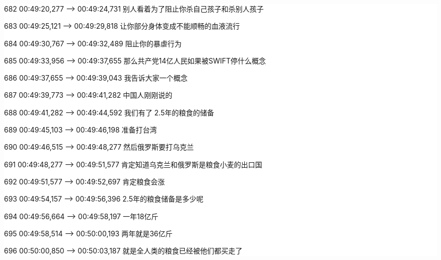 682
00:49:20,277 –&gt; 00:49:24,731
别人看着为了阻止你杀自己孩子和杀别人孩子
 
683
00:49:25,121 –&gt; 00:49:29,818
让你部分身体变成不能顺畅的血液流行
 
684
00:49:30,767 –&gt; 00:49:32,489
阻止你的暴虐行为
 
685
00:49:33,956 –&gt; 00:49:37,655
那么共产党14亿人民如果被SWIFT停什么概念
 
686
00:49:37,655 –&gt; 00:49:39,043
我告诉大家一个概念
 
687
00:49:39,773 –&gt; 00:49:41,282
中国人刚刚说的
 
688
00:49:41,282 –&gt; 00:49:44,592
我们有了 2.5年的粮食的储备
 
689
00:49:45,103 –&gt; 00:49:46,198
准备打台湾
 
690
00:49:46,515 –&gt; 00:49:48,277
然后俄罗斯要打乌克兰
 
691
00:49:48,277 –&gt; 00:49:51,577
肯定知道乌克兰和俄罗斯是粮食小麦的出口国
 
692
00:49:51,577 –&gt; 00:49:52,697
肯定粮食会涨
 
693
00:49:54,157 –&gt; 00:49:56,396
2.5年的粮食储备是多少呢
 
694
00:49:56,664 –&gt; 00:49:58,197
一年18亿斤
 
695
00:49:58,514 –&gt; 00:50:00,193
两年就是36亿斤
 
696
00:50:00,850 –&gt; 00:50:03,187
就是全人类的粮食已经被他们都买走了
 